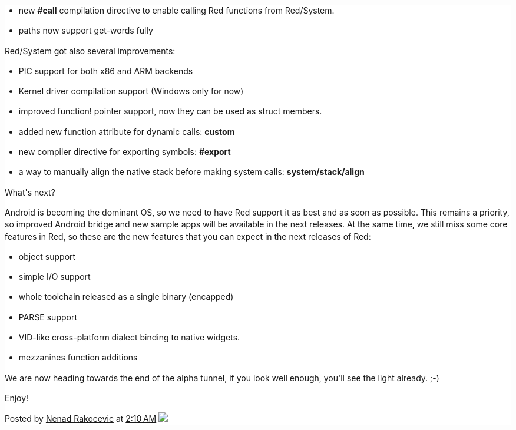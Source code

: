 

- new **#call** compilation directive to enable calling Red functions from Red/System.



- paths now support get-words fully

Red/System got also several improvements:

- [PIC](http://en.wikipedia.org/wiki/Position-independent_code) support for both x86 and ARM backends



- Kernel driver compilation support (Windows only for now)



- improved function! pointer support, now they can be used as struct members.



- added new function attribute for dynamic calls: **custom**



- new compiler directive for exporting symbols: **#export**



- a way to manually align the native stack before making system calls: **system/stack/align**

What's next?

Android is becoming the dominant OS, so we need to have Red support it as best and as soon as possible. This remains a priority, so improved Android bridge and new sample apps will be available in the next releases. At the same time, we still miss some core features in Red, so these are the new features that you can expect in the next releases of Red:

- object support



- simple I/O support



- whole toolchain released as a single binary (encapped)



- PARSE support



- VID-like cross-platform dialect binding to native widgets.



- mezzanines function additions

We are now heading towards the end of the alpha tunnel, if you look well enough, you'll see the light already. ;-)

Enjoy!

Posted by [Nenad Rakocevic](https://www.blogger.com/profile/06600325626233743055 "author profile") at [2:10 AM](https://www.red-lang.org/2013/08/033-released-shared-libraries-and.html "permanent link") [![](https://resources.blogblog.com/img/icon18_edit_allbkg.gif)](https://www.blogger.com/post-edit.g?blogID=5936111837781935054&postID=6551680831611242225&from=pencil "Edit Post")
